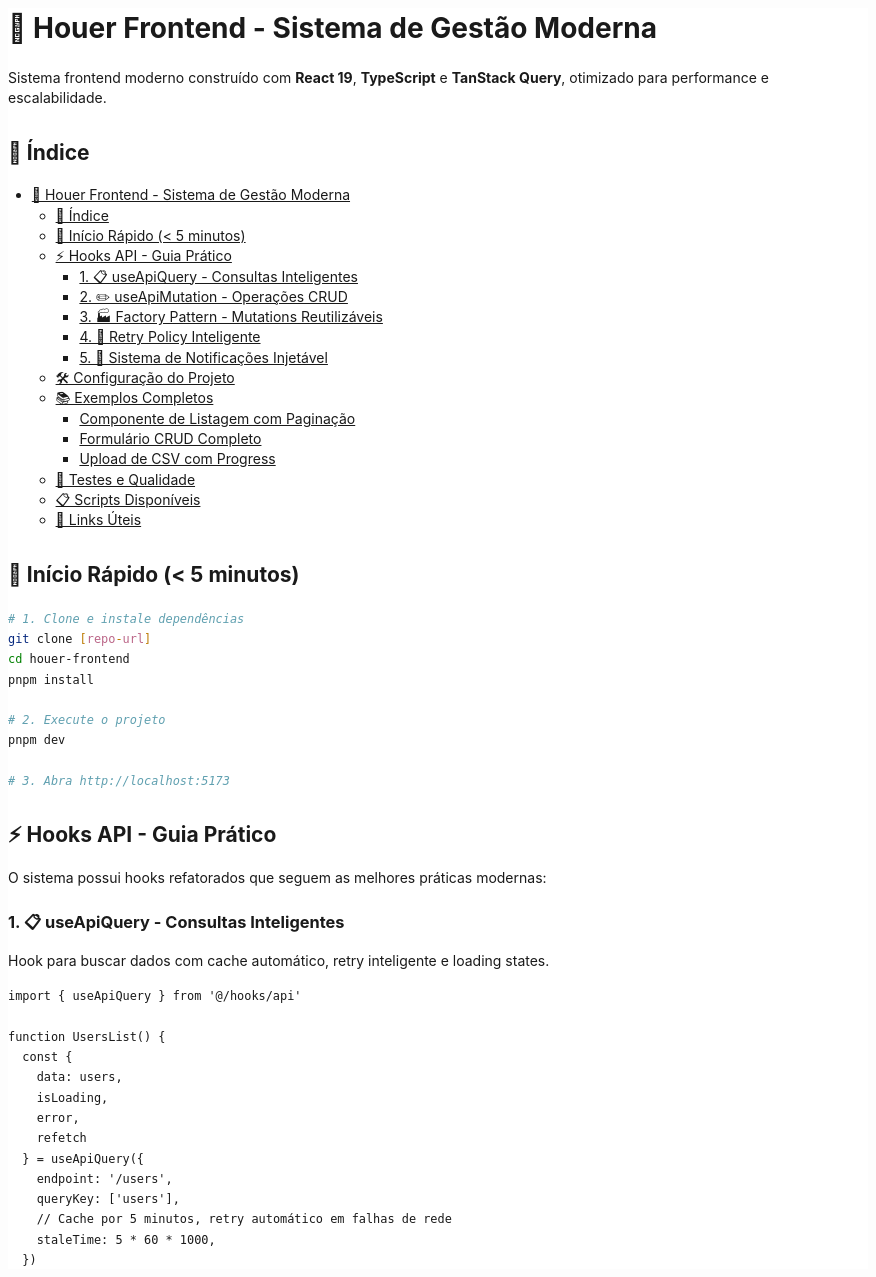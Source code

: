 # 🚀 Houer Frontend - Sistema de Gestão Moderna

Sistema frontend moderno construído com **React 19**, **TypeScript** e **TanStack Query**, otimizado para performance e escalabilidade.

## 📖 Índice

- [🚀 Houer Frontend - Sistema de Gestão Moderna](#-houer-frontend---sistema-de-gestão-moderna)
  - [📖 Índice](#-índice)
  - [🎯 Início Rápido (< 5 minutos)](#-início-rápido--5-minutos)
  - [⚡ Hooks API - Guia Prático](#-hooks-api---guia-prático)
    - [1. 📋 useApiQuery - Consultas Inteligentes](#1--useapiquery---consultas-inteligentes)
    - [2. ✏️ useApiMutation - Operações CRUD](#2-️-useapimutation---operações-crud)
    - [3. 🏭 Factory Pattern - Mutations Reutilizáveis](#3--factory-pattern---mutations-reutilizáveis)
    - [4. 🔄 Retry Policy Inteligente](#4--retry-policy-inteligente)
    - [5. 🎨 Sistema de Notificações Injetável](#5--sistema-de-notificações-injetável)
  - [🛠️ Configuração do Projeto](#️-configuração-do-projeto)
  - [📚 Exemplos Completos](#-exemplos-completos)
    - [Componente de Listagem com Paginação](#componente-de-listagem-com-paginação)
    - [Formulário CRUD Completo](#formulário-crud-completo)
    - [Upload de CSV com Progress](#upload-de-csv-com-progress)
  - [🧪 Testes e Qualidade](#-testes-e-qualidade)
  - [📋 Scripts Disponíveis](#-scripts-disponíveis)
  - [🔗 Links Úteis](#-links-úteis)

## 🎯 Início Rápido (< 5 minutos)

```bash
# 1. Clone e instale dependências
git clone [repo-url]
cd houer-frontend
pnpm install

# 2. Execute o projeto
pnpm dev

# 3. Abra http://localhost:5173
```

## ⚡ Hooks API - Guia Prático

O sistema possui hooks refatorados que seguem as melhores práticas modernas:

### 1. 📋 useApiQuery - Consultas Inteligentes

Hook para buscar dados com cache automático, retry inteligente e loading states.

```tsx
import { useApiQuery } from '@/hooks/api'

function UsersList() {
  const { 
    data: users, 
    isLoading, 
    error, 
    refetch 
  } = useApiQuery({
    endpoint: '/users',
    queryKey: ['users'],
    // Cache por 5 minutos, retry automático em falhas de rede
    staleTime: 5 * 60 * 1000,
  })

```